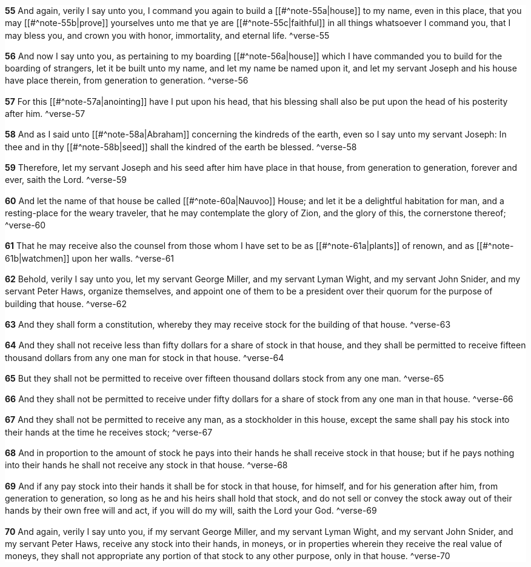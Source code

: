 **55**  And again, verily I say unto you, I command you again to build a [[#^note-55a|house]] to my name, even in this place, that you may [[#^note-55b|prove]] yourselves unto me that ye are [[#^note-55c|faithful]] in all things whatsoever I command you, that I may bless you, and crown you with honor, immortality, and eternal life. ^verse-55

**56**  And now I say unto you, as pertaining to my boarding [[#^note-56a|house]] which I have commanded you to build for the boarding of strangers, let it be built unto my name, and let my name be named upon it, and let my servant Joseph and his house have place therein, from generation to generation. ^verse-56

**57**  For this [[#^note-57a|anointing]] have I put upon his head, that his blessing shall also be put upon the head of his posterity after him. ^verse-57

**58**  And as I said unto [[#^note-58a|Abraham]] concerning the kindreds of the earth, even so I say unto my servant Joseph: In thee and in thy [[#^note-58b|seed]] shall the kindred of the earth be blessed. ^verse-58

**59**  Therefore, let my servant Joseph and his seed after him have place in that house, from generation to generation, forever and ever, saith the Lord. ^verse-59

**60**  And let the name of that house be called [[#^note-60a|Nauvoo]] House; and let it be a delightful habitation for man, and a resting-place for the weary traveler, that he may contemplate the glory of Zion, and the glory of this, the cornerstone thereof; ^verse-60

**61**  That he may receive also the counsel from those whom I have set to be as [[#^note-61a|plants]] of renown, and as [[#^note-61b|watchmen]] upon her walls. ^verse-61

**62**  Behold, verily I say unto you, let my servant George Miller, and my servant Lyman Wight, and my servant John Snider, and my servant Peter Haws, organize themselves, and appoint one of them to be a president over their quorum for the purpose of building that house. ^verse-62

**63**  And they shall form a constitution, whereby they may receive stock for the building of that house. ^verse-63

**64**  And they shall not receive less than fifty dollars for a share of stock in that house, and they shall be permitted to receive fifteen thousand dollars from any one man for stock in that house. ^verse-64

**65**  But they shall not be permitted to receive over fifteen thousand dollars stock from any one man. ^verse-65

**66**  And they shall not be permitted to receive under fifty dollars for a share of stock from any one man in that house. ^verse-66

**67**  And they shall not be permitted to receive any man, as a stockholder in this house, except the same shall pay his stock into their hands at the time he receives stock; ^verse-67

**68**  And in proportion to the amount of stock he pays into their hands he shall receive stock in that house; but if he pays nothing into their hands he shall not receive any stock in that house. ^verse-68

**69**  And if any pay stock into their hands it shall be for stock in that house, for himself, and for his generation after him, from generation to generation, so long as he and his heirs shall hold that stock, and do not sell or convey the stock away out of their hands by their own free will and act, if you will do my will, saith the Lord your God. ^verse-69

**70**  And again, verily I say unto you, if my servant George Miller, and my servant Lyman Wight, and my servant John Snider, and my servant Peter Haws, receive any stock into their hands, in moneys, or in properties wherein they receive the real value of moneys, they shall not appropriate any portion of that stock to any other purpose, only in that house. ^verse-70
